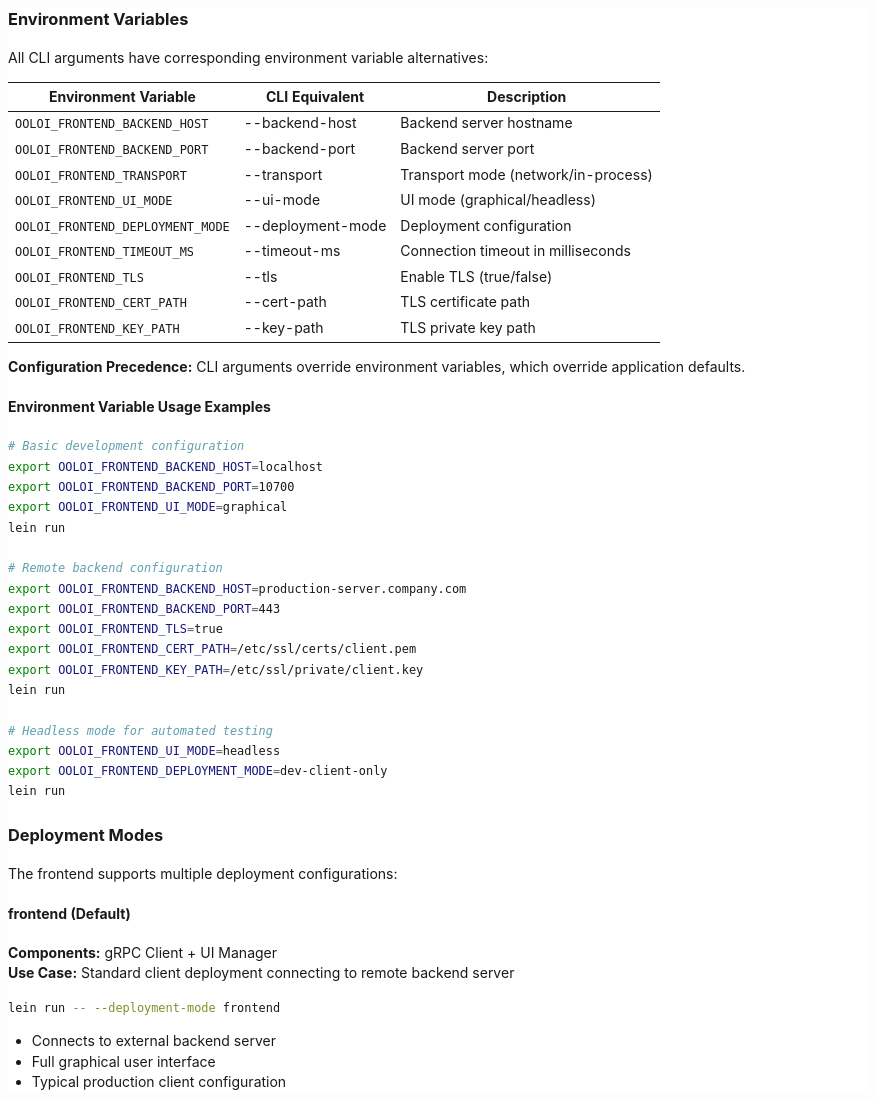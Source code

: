 ### Environment Variables

All CLI arguments have corresponding environment variable alternatives:

| **Environment Variable** | **CLI Equivalent** | **Description** |
|-------------------------|-------------------|-----------------|
| `OOLOI_FRONTEND_BACKEND_HOST` | --backend-host | Backend server hostname |
| `OOLOI_FRONTEND_BACKEND_PORT` | --backend-port | Backend server port |
| `OOLOI_FRONTEND_TRANSPORT` | --transport | Transport mode (network/in-process) |
| `OOLOI_FRONTEND_UI_MODE` | --ui-mode | UI mode (graphical/headless) |
| `OOLOI_FRONTEND_DEPLOYMENT_MODE` | --deployment-mode | Deployment configuration |
| `OOLOI_FRONTEND_TIMEOUT_MS` | --timeout-ms | Connection timeout in milliseconds |
| `OOLOI_FRONTEND_TLS` | --tls | Enable TLS (true/false) |
| `OOLOI_FRONTEND_CERT_PATH` | --cert-path | TLS certificate path |
| `OOLOI_FRONTEND_KEY_PATH` | --key-path | TLS private key path |

**Configuration Precedence:** CLI arguments override environment variables, which override application defaults.

#### Environment Variable Usage Examples

```bash
# Basic development configuration
export OOLOI_FRONTEND_BACKEND_HOST=localhost
export OOLOI_FRONTEND_BACKEND_PORT=10700
export OOLOI_FRONTEND_UI_MODE=graphical
lein run

# Remote backend configuration
export OOLOI_FRONTEND_BACKEND_HOST=production-server.company.com
export OOLOI_FRONTEND_BACKEND_PORT=443
export OOLOI_FRONTEND_TLS=true
export OOLOI_FRONTEND_CERT_PATH=/etc/ssl/certs/client.pem
export OOLOI_FRONTEND_KEY_PATH=/etc/ssl/private/client.key
lein run

# Headless mode for automated testing
export OOLOI_FRONTEND_UI_MODE=headless
export OOLOI_FRONTEND_DEPLOYMENT_MODE=dev-client-only
lein run
```

### Deployment Modes

The frontend supports multiple deployment configurations:

#### frontend (Default)
**Components:** gRPC Client + UI Manager  
**Use Case:** Standard client deployment connecting to remote backend server
```bash
lein run -- --deployment-mode frontend
```
- Connects to external backend server
- Full graphical user interface
- Typical production client configuration
